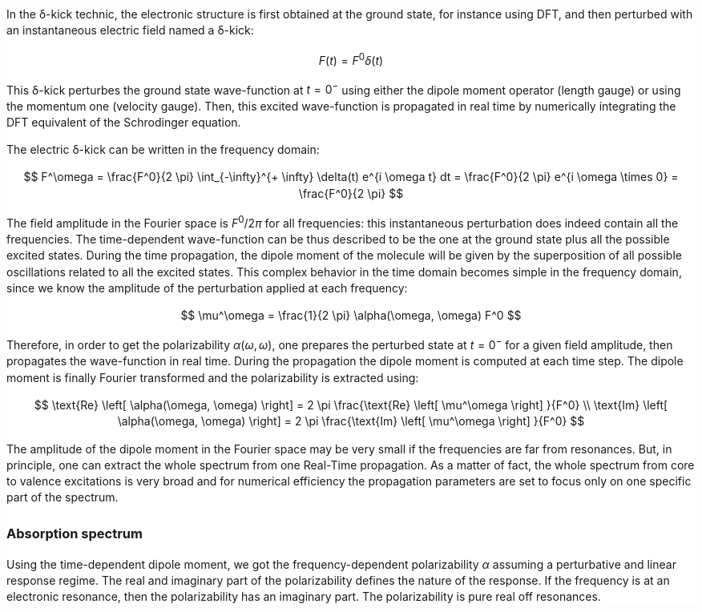 In the δ-kick technic, the electronic structure is first obtained at the ground state, for instance
using DFT, and then perturbed with an instantaneous electric field named a δ-kick:

$$
F(t) = F^0 \delta(t)
$$

This δ-kick perturbes the ground state wave-function at $t=0^-$ using either the dipole moment
operator (length gauge) or using the momentum one (velocity gauge). Then, this excited wave-function
is propagated in real time by numerically integrating the DFT equivalent of the Schrodinger
equation.

The electric δ-kick can be written in the frequency domain:

$$
F^\omega = \frac{F^0}{2 \pi} \int_{-\infty}^{+ \infty} \delta(t) e^{i \omega t} dt = \frac{F^0}{2 \pi} e^{i \omega \times 0} = \frac{F^0}{2 \pi}
$$

The field amplitude in the Fourier space is $F^0 / 2 \pi$ for all frequencies: this instantaneous
perturbation does indeed contain all the frequencies. The time-dependent wave-function can be thus
described to be the one at the ground state plus all the possible excited states. During the time
propagation, the dipole moment of the molecule will be given by the superposition of all possible
oscillations related to all the excited states. This complex behavior in the time domain becomes
simple in the frequency domain, since we know the amplitude of the perturbation applied at each
frequency:

$$
\mu^\omega = \frac{1}{2 \pi} \alpha(\omega, \omega)  F^0
$$

Therefore, in order to get the polarizability $\alpha(\omega, \omega)$, one prepares the perturbed
state at $t=0^-$ for a given field amplitude, then propagates the wave-function in real time. During
the propagation the dipole moment is computed at each time step. The dipole moment is finally
Fourier transformed and the polarizability is extracted using:

$$
\text{Re} \left[ \alpha(\omega, \omega) \right]  = 2 \pi \frac{\text{Re} \left[ \mu^\omega \right] }{F^0} \\
\text{Im} \left[ \alpha(\omega, \omega) \right] = 2 \pi \frac{\text{Im}  \left[ \mu^\omega \right] }{F^0}
$$

The amplitude of the dipole moment in the Fourier space may be very small if the frequencies are far
from resonances. But, in principle, one can extract the whole spectrum from one Real-Time
propagation. As a matter of fact, the whole spectrum from core to valence excitations is very broad
and for numerical efficiency the propagation parameters are set to focus only on one specific part
of the spectrum.

### Absorption spectrum

Using the time-dependent dipole moment, we got the frequency-dependent polarizability $\alpha$
assuming a perturbative and linear response regime. The real and imaginary part of the
polarizability defines the nature of the response. If the frequency is at an electronic resonance,
then the polarizability has an imaginary part. The polarizability is pure real off resonances.
